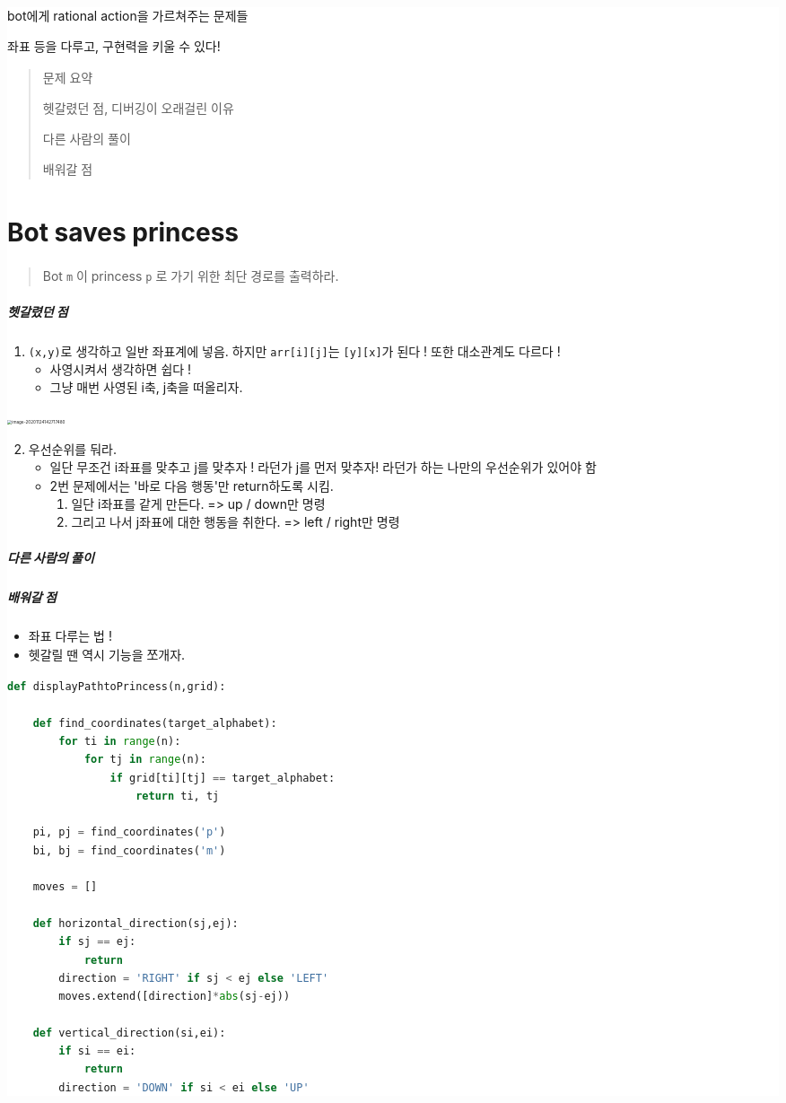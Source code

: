 bot에게 rational action을 가르쳐주는 문제들

좌표 등을 다루고, 구현력을 키울 수 있다!



> 문제 요약
>
> 헷갈렸던 점, 디버깅이 오래걸린 이유
>
> 다른 사람의 풀이
>
> 배워갈 점



# Bot saves princess

> Bot `m` 이 princess `p` 로 가기 위한 최단 경로를 출력하라.



##### 헷갈렸던 점

1. `(x,y)`로 생각하고 일반 좌표계에 넣음. 하지만  `arr[i][j]`는 `[y][x]`가 된다 ! 또한 대소관계도 다르다 !
   * 사영시켜서 생각하면 쉽다 !
   * 그냥 매번 사영된 i축, j축을 떠올리자.

<img src="../../fig/image-20201124142717480.png" alt="image-20201124142717480" style="zoom: 33%;" />

2. 우선순위를 둬라.
   * 일단 무조건 i좌표를 맞추고 j를 맞추자 ! 라던가 j를 먼저 맞추자! 라던가 하는 나만의 우선순위가 있어야 함
   * 2번 문제에서는 '바로 다음 행동'만 return하도록 시킴.
     1. 일단 i좌표를 같게 만든다.  => up / down만 명령
     2. 그리고 나서 j좌표에 대한 행동을 취한다. => left / right만 명령



##### 다른 사람의 풀이



##### 배워갈 점

* 좌표 다루는 법 !
* 헷갈릴 땐 역시 기능을 쪼개자.

```python
def displayPathtoPrincess(n,grid):
    
    def find_coordinates(target_alphabet):
        for ti in range(n):
            for tj in range(n):
                if grid[ti][tj] == target_alphabet:
                    return ti, tj
                
    pi, pj = find_coordinates('p')
    bi, bj = find_coordinates('m')
    
    moves = []
    
    def horizontal_direction(sj,ej):
        if sj == ej:
            return
        direction = 'RIGHT' if sj < ej else 'LEFT'
        moves.extend([direction]*abs(sj-ej))
    
    def vertical_direction(si,ei):
        if si == ei:
            return
        direction = 'DOWN' if si < ei else 'UP'
```